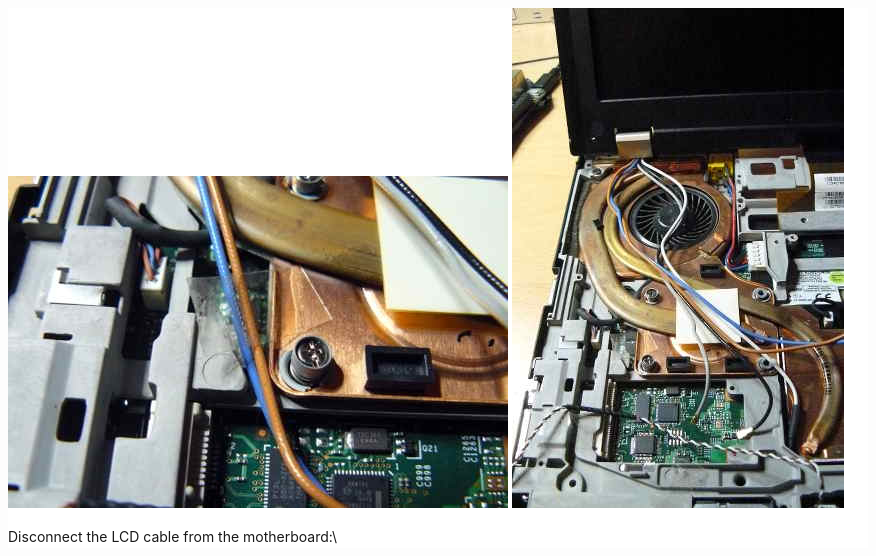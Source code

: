 ![](images/t500/0030.jpg) ![](images/t500/0031.jpg)

Disconnect the LCD cable from the motherboard:\